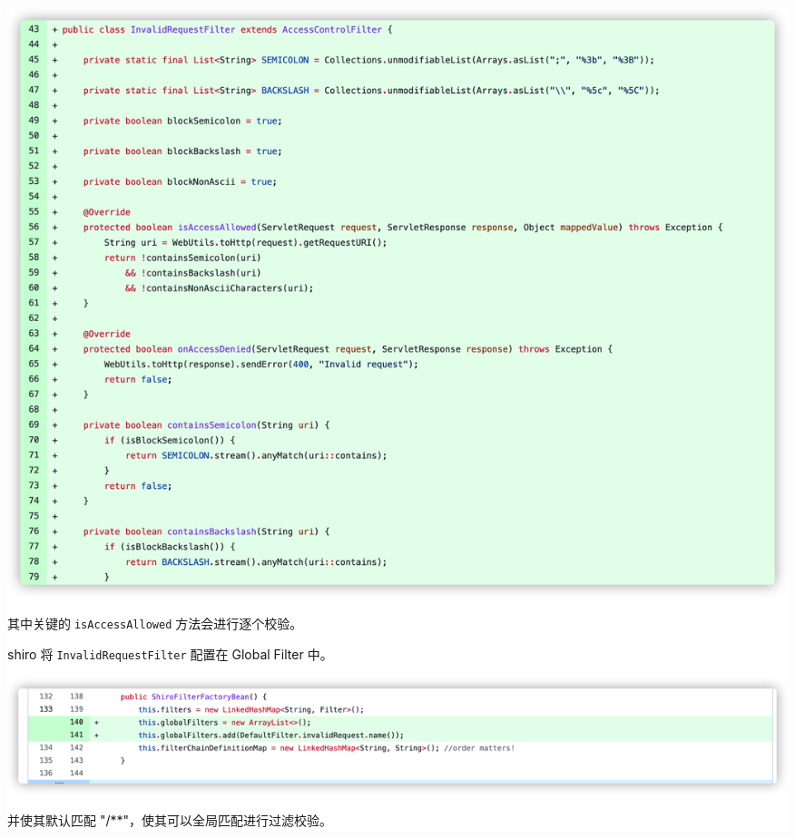 ![](../../images/1643077038950.png)

其中关键的 `isAccessAllowed` 方法会进行逐个校验。

shiro 将 `InvalidRequestFilter` 配置在 Global Filter 中。

![](../../images/1643078412941.png)

并使其默认匹配 "/**"，使其可以全局匹配进行过滤校验。
